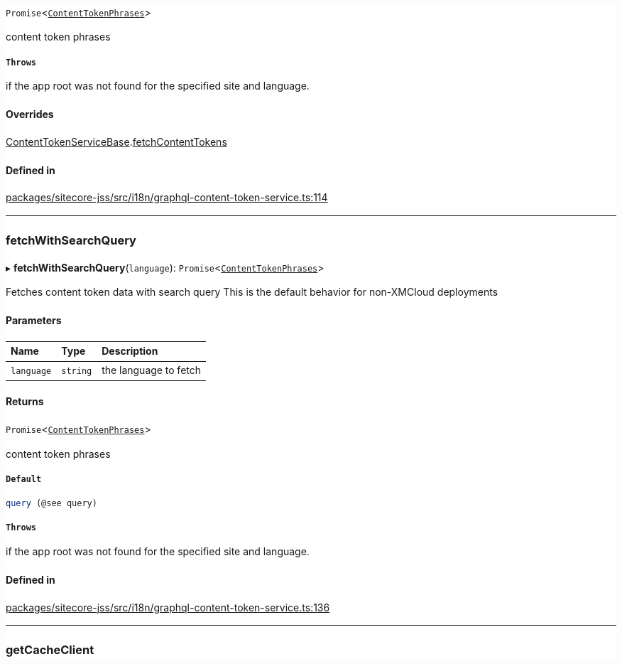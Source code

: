 `Promise`\<[`ContentTokenPhrases`](../interfaces/i18n.ContentTokenPhrases.md)\>

content token phrases

**`Throws`**

if the app root was not found for the specified site and language.

#### Overrides

[ContentTokenServiceBase](i18n.ContentTokenServiceBase.md).[fetchContentTokens](i18n.ContentTokenServiceBase.md#fetchContentTokens)

#### Defined in

[packages/sitecore-jss/src/i18n/graphql-content-token-service.ts:114](https://github.com/Sitecore/jss/blob/2794c8c94/packages/sitecore-jss/src/i18n/graphql-content-token-service.ts#L114)

___

### fetchWithSearchQuery

▸ **fetchWithSearchQuery**(`language`): `Promise`\<[`ContentTokenPhrases`](../interfaces/i18n.ContentTokenPhrases.md)\>

Fetches content token data with search query
This is the default behavior for non-XMCloud deployments

#### Parameters

| Name | Type | Description |
| :------ | :------ | :------ |
| `language` | `string` | the language to fetch |

#### Returns

`Promise`\<[`ContentTokenPhrases`](../interfaces/i18n.ContentTokenPhrases.md)\>

content token phrases

**`Default`**

```ts
query (@see query)
```

**`Throws`**

if the app root was not found for the specified site and language.

#### Defined in

[packages/sitecore-jss/src/i18n/graphql-content-token-service.ts:136](https://github.com/Sitecore/jss/blob/2794c8c94/packages/sitecore-jss/src/i18n/graphql-content-token-service.ts#L136)

___

### getCacheClient
